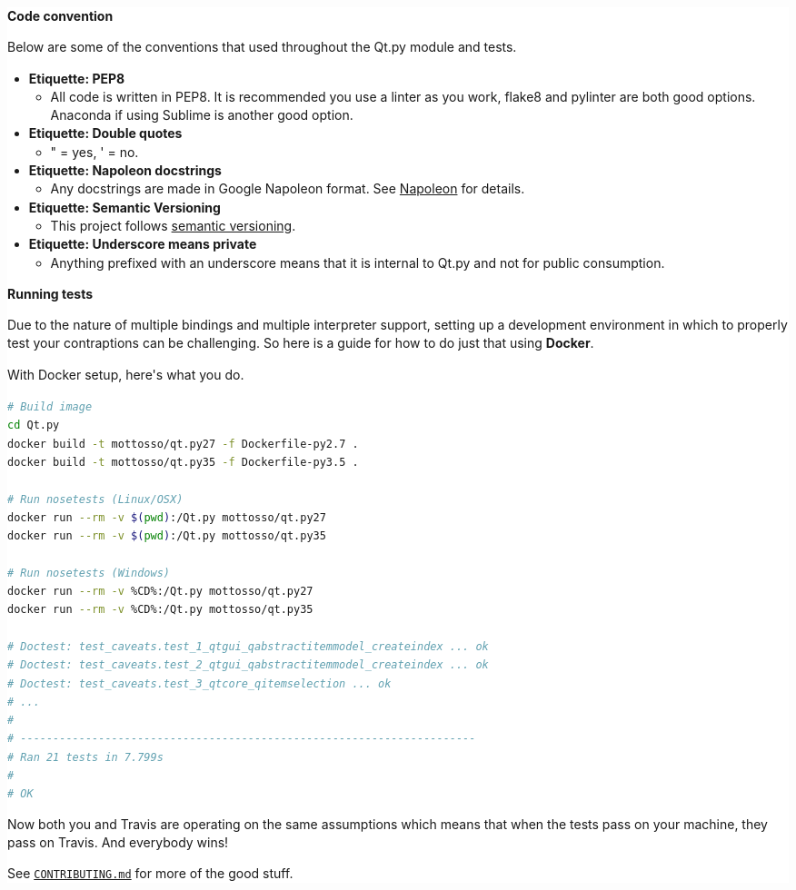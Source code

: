 **Code convention**

Below are some of the conventions that used throughout the Qt.py module and tests.

- **Etiquette: PEP8**
 	- All code is written in PEP8. It is recommended you use a linter as you work, flake8 and pylinter are both good options. Anaconda if using Sublime is another good option.
- **Etiquette: Double quotes**
    - " = yes, ' = no.
- **Etiquette: Napoleon docstrings**
	- Any docstrings are made in Google Napoleon format. See [Napoleon](https://sphinxcontrib-napoleon.readthedocs.io/en/latest/example_google.html) for details.
- **Etiquette: Semantic Versioning**
	- This project follows [semantic versioning](http://semver.org).
- **Etiquette: Underscore means private**
	- Anything prefixed with an underscore means that it is internal to Qt.py and not for public consumption.

**Running tests**

Due to the nature of multiple bindings and multiple interpreter support, setting up a development environment in which to properly test your contraptions can be challenging. So here is a guide for how to do just that using **Docker**.

With Docker setup, here's what you do.

```bash
# Build image
cd Qt.py
docker build -t mottosso/qt.py27 -f Dockerfile-py2.7 .
docker build -t mottosso/qt.py35 -f Dockerfile-py3.5 .

# Run nosetests (Linux/OSX)
docker run --rm -v $(pwd):/Qt.py mottosso/qt.py27
docker run --rm -v $(pwd):/Qt.py mottosso/qt.py35

# Run nosetests (Windows)
docker run --rm -v %CD%:/Qt.py mottosso/qt.py27
docker run --rm -v %CD%:/Qt.py mottosso/qt.py35

# Doctest: test_caveats.test_1_qtgui_qabstractitemmodel_createindex ... ok
# Doctest: test_caveats.test_2_qtgui_qabstractitemmodel_createindex ... ok
# Doctest: test_caveats.test_3_qtcore_qitemselection ... ok
# ...
#
# ----------------------------------------------------------------------
# Ran 21 tests in 7.799s
#
# OK
```

Now both you and Travis are operating on the same assumptions which means that when the tests pass on your machine, they pass on Travis. And everybody wins!

See [`CONTRIBUTING.md`](CONTRIBUTING.md) for more of the good stuff.

